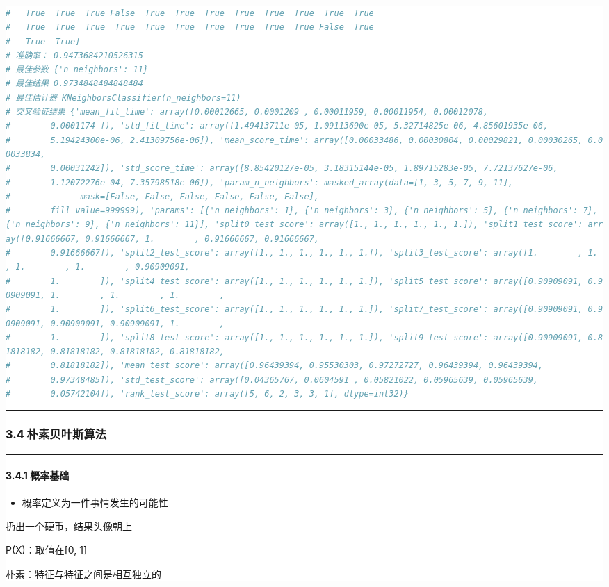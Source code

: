 ```python
#   True  True  True False  True  True  True  True  True  True  True  True
#   True  True  True  True  True  True  True  True  True  True False  True
#   True  True]
# 准确率： 0.9473684210526315
# 最佳参数 {'n_neighbors': 11}
# 最佳结果 0.9734848484848484
# 最佳估计器 KNeighborsClassifier(n_neighbors=11)
# 交叉验证结果 {'mean_fit_time': array([0.00012665, 0.0001209 , 0.00011959, 0.00011954, 0.00012078,
#        0.0001174 ]), 'std_fit_time': array([1.49413711e-05, 1.09113690e-05, 5.32714825e-06, 4.85601935e-06,
#        5.19424300e-06, 2.41309756e-06]), 'mean_score_time': array([0.00033486, 0.00030804, 0.00029821, 0.00030265, 0.00033834,
#        0.00031242]), 'std_score_time': array([8.85420127e-05, 3.18315144e-05, 1.89715283e-05, 7.72137627e-06,
#        1.12072276e-04, 7.35798518e-06]), 'param_n_neighbors': masked_array(data=[1, 3, 5, 7, 9, 11],
#              mask=[False, False, False, False, False, False],
#        fill_value=999999), 'params': [{'n_neighbors': 1}, {'n_neighbors': 3}, {'n_neighbors': 5}, {'n_neighbors': 7}, {'n_neighbors': 9}, {'n_neighbors': 11}], 'split0_test_score': array([1., 1., 1., 1., 1., 1.]), 'split1_test_score': array([0.91666667, 0.91666667, 1.        , 0.91666667, 0.91666667,
#        0.91666667]), 'split2_test_score': array([1., 1., 1., 1., 1., 1.]), 'split3_test_score': array([1.        , 1.        , 1.        , 1.        , 0.90909091,
#        1.        ]), 'split4_test_score': array([1., 1., 1., 1., 1., 1.]), 'split5_test_score': array([0.90909091, 0.90909091, 1.        , 1.        , 1.        ,
#        1.        ]), 'split6_test_score': array([1., 1., 1., 1., 1., 1.]), 'split7_test_score': array([0.90909091, 0.90909091, 0.90909091, 0.90909091, 1.        ,
#        1.        ]), 'split8_test_score': array([1., 1., 1., 1., 1., 1.]), 'split9_test_score': array([0.90909091, 0.81818182, 0.81818182, 0.81818182, 0.81818182,
#        0.81818182]), 'mean_test_score': array([0.96439394, 0.95530303, 0.97272727, 0.96439394, 0.96439394,
#        0.97348485]), 'std_test_score': array([0.04365767, 0.0604591 , 0.05821022, 0.05965639, 0.05965639,
#        0.05742104]), 'rank_test_score': array([5, 6, 2, 3, 3, 1], dtype=int32)}
```

----

### 3.4 朴素贝叶斯算法

----

#### 3.4.1 概率基础

* 概率定义为一件事情发生的可能性

扔出一个硬币，结果头像朝上

P(X)：取值在[0, 1]

朴素：特征与特征之间是相互独立的

